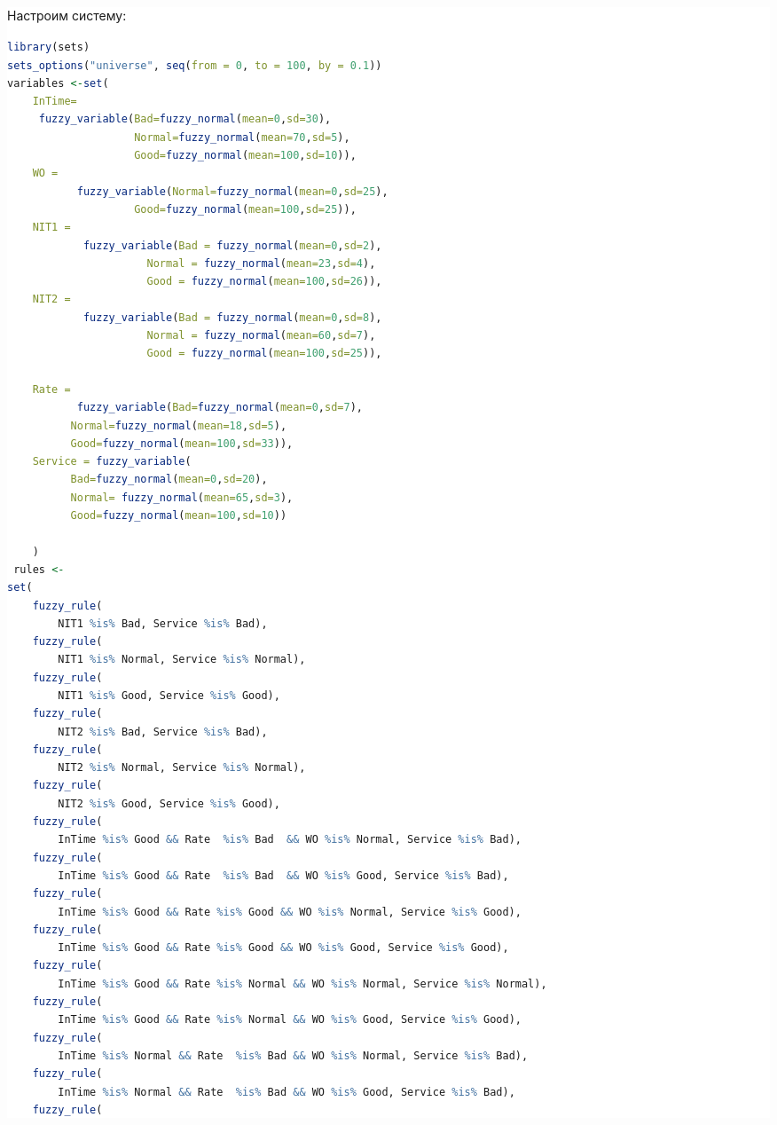 
Настроим систему:


```r
library(sets)
sets_options("universe", seq(from = 0, to = 100, by = 0.1))
variables <-set(
    InTime=
     fuzzy_variable(Bad=fuzzy_normal(mean=0,sd=30),
                    Normal=fuzzy_normal(mean=70,sd=5),
                    Good=fuzzy_normal(mean=100,sd=10)),
    WO =
           fuzzy_variable(Normal=fuzzy_normal(mean=0,sd=25),
                    Good=fuzzy_normal(mean=100,sd=25)),
    NIT1 =
            fuzzy_variable(Bad = fuzzy_normal(mean=0,sd=2),
                      Normal = fuzzy_normal(mean=23,sd=4),
                      Good = fuzzy_normal(mean=100,sd=26)),
    NIT2 =
            fuzzy_variable(Bad = fuzzy_normal(mean=0,sd=8),
                      Normal = fuzzy_normal(mean=60,sd=7),
                      Good = fuzzy_normal(mean=100,sd=25)),

    Rate =
           fuzzy_variable(Bad=fuzzy_normal(mean=0,sd=7),
          Normal=fuzzy_normal(mean=18,sd=5),
          Good=fuzzy_normal(mean=100,sd=33)),
    Service = fuzzy_variable(
          Bad=fuzzy_normal(mean=0,sd=20),
          Normal= fuzzy_normal(mean=65,sd=3),
          Good=fuzzy_normal(mean=100,sd=10))

    )
 rules <-
set(
    fuzzy_rule(
        NIT1 %is% Bad, Service %is% Bad),
    fuzzy_rule(
        NIT1 %is% Normal, Service %is% Normal),
    fuzzy_rule(
        NIT1 %is% Good, Service %is% Good),
    fuzzy_rule(
        NIT2 %is% Bad, Service %is% Bad),
    fuzzy_rule(
        NIT2 %is% Normal, Service %is% Normal),
    fuzzy_rule(
        NIT2 %is% Good, Service %is% Good),
    fuzzy_rule(
        InTime %is% Good && Rate  %is% Bad  && WO %is% Normal, Service %is% Bad), 
    fuzzy_rule(
        InTime %is% Good && Rate  %is% Bad  && WO %is% Good, Service %is% Bad), 
    fuzzy_rule(
        InTime %is% Good && Rate %is% Good && WO %is% Normal, Service %is% Good),
    fuzzy_rule(
        InTime %is% Good && Rate %is% Good && WO %is% Good, Service %is% Good),
    fuzzy_rule(
        InTime %is% Good && Rate %is% Normal && WO %is% Normal, Service %is% Normal),
    fuzzy_rule(
        InTime %is% Good && Rate %is% Normal && WO %is% Good, Service %is% Good),
    fuzzy_rule(
        InTime %is% Normal && Rate  %is% Bad && WO %is% Normal, Service %is% Bad),
    fuzzy_rule(
        InTime %is% Normal && Rate  %is% Bad && WO %is% Good, Service %is% Bad),
    fuzzy_rule(
```